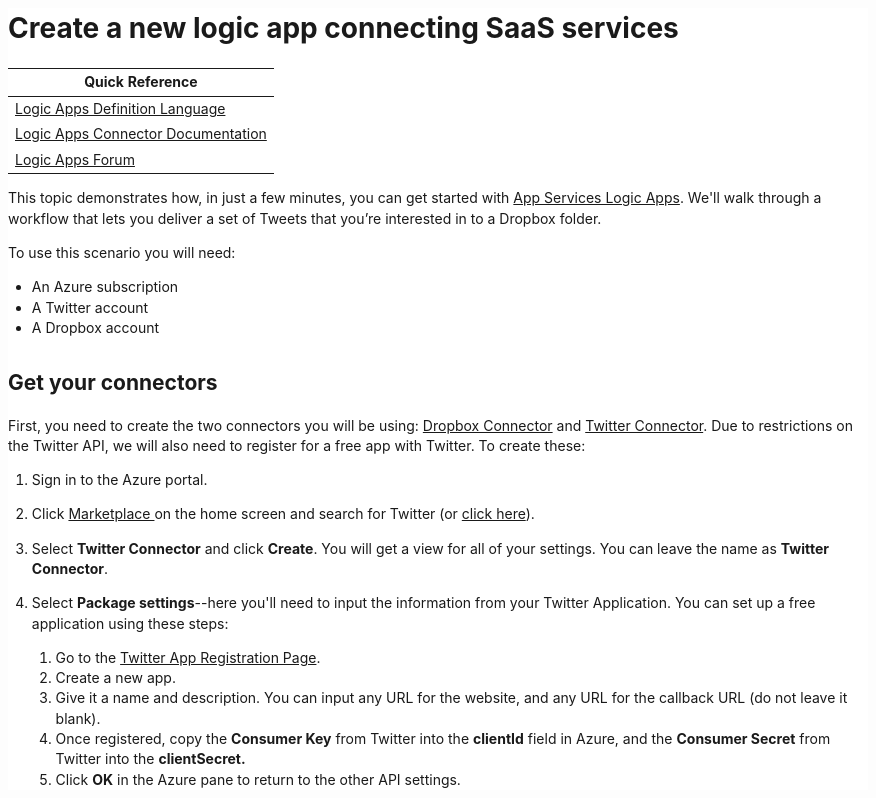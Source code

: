 <properties
	pageTitle="Create a Logic App | Microsoft Azure"
	description="Learn how to create a Logic App connecting SaaS services"
	authors="stepsic-microsoft-com"
	manager="dwrede"
	editor=""
	services="app-service\logic"
	documentationCenter=""/>

<tags
	ms.service="app-service-logic"
	ms.workload="na"
	ms.tgt_pltfrm="na"
	ms.devlang="na"
	ms.topic="get-started-article"
	ms.date="10/16/2015"
	ms.author="stepsic"/>

# Create a new logic app connecting SaaS services

| Quick Reference |
| --------------- |
| [Logic Apps Definition Language](https://msdn.microsoft.com/library/azure/dn948512.aspx?f=255&MSPPError=-2147217396) |
| [Logic Apps Connector Documentation](https://azure.microsoft.com/en-us/documentation/articles/app-service-logic-connectors-list/) |
| [Logic Apps Forum](https://social.msdn.microsoft.com/Forums/en-US/home?forum=azurelogicapps) |

This topic demonstrates how, in just a few minutes, you can get started with [App Services Logic Apps](app-service-logic-what-are-logic-apps.md). We'll walk through a workflow that lets you deliver a set of Tweets that you’re interested in to a Dropbox folder.

To use this scenario you will need:

- An Azure subscription
- A Twitter account
- A Dropbox account



## Get your connectors

First, you need to create the two connectors you will be using: [Dropbox Connector](app-service-logic-connector-dropbox.md) and [Twitter Connector](app-service-logic-connector-twitter.md). Due to restrictions on the Twitter API, we will also need to register for a free app with Twitter. To create these:

1. Sign in to the Azure portal.

2. Click  [Marketplace ](https://portal.azure.com/#blade/HubsExtension/GalleryFeaturedMenuItemBlade/selectedMenuItemId/apiapps) on the home screen and search for Twitter (or [click here](https://portal.azure.com/#create/microsoft_com.TwitterConnector.0.2.2)).

3. Select **Twitter Connector** and click **Create**. You will get a view for all of your settings. You can leave the name as **Twitter Connector**.  
4. Select **Package settings**--here you'll need to input the information from your Twitter Application.  You can set up a free application using these steps:
	1. Go to the [Twitter App Registration Page](http://apps.twitter.com).
	2. Create a new app.
	3. Give it a name and description.  You can input any URL for the website, and any URL for the callback URL (do not leave it blank).
	4. Once registered, copy the **Consumer Key** from Twitter into the **clientId** field in Azure, and the **Consumer Secret** from Twitter into the **clientSecret.**
	5. Click **OK** in the Azure pane to return to the other API settings.

